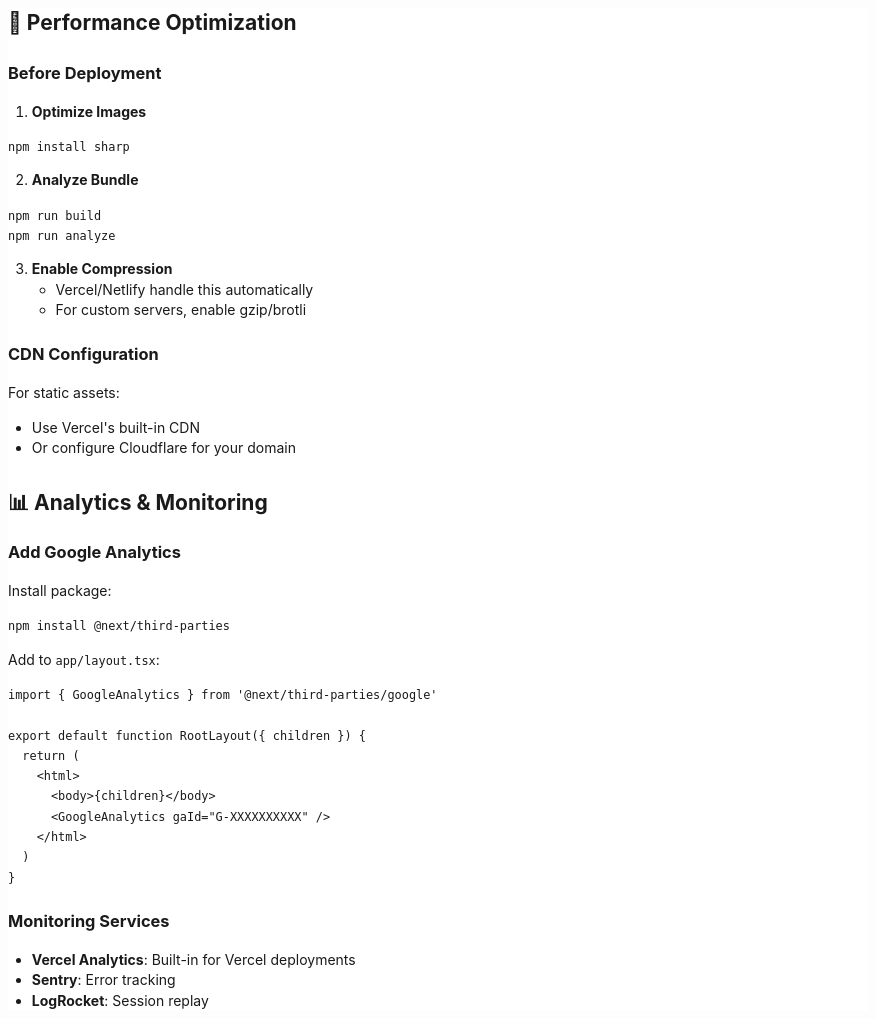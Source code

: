 ## 🚀 Performance Optimization

### Before Deployment

1. **Optimize Images**
```bash
npm install sharp
```

2. **Analyze Bundle**
```bash
npm run build
npm run analyze
```

3. **Enable Compression**
   - Vercel/Netlify handle this automatically
   - For custom servers, enable gzip/brotli

### CDN Configuration

For static assets:
- Use Vercel's built-in CDN
- Or configure Cloudflare for your domain

## 📊 Analytics & Monitoring

### Add Google Analytics

Install package:
```bash
npm install @next/third-parties
```

Add to `app/layout.tsx`:
```tsx
import { GoogleAnalytics } from '@next/third-parties/google'

export default function RootLayout({ children }) {
  return (
    <html>
      <body>{children}</body>
      <GoogleAnalytics gaId="G-XXXXXXXXXX" />
    </html>
  )
}
```

### Monitoring Services

- **Vercel Analytics**: Built-in for Vercel deployments
- **Sentry**: Error tracking
- **LogRocket**: Session replay
